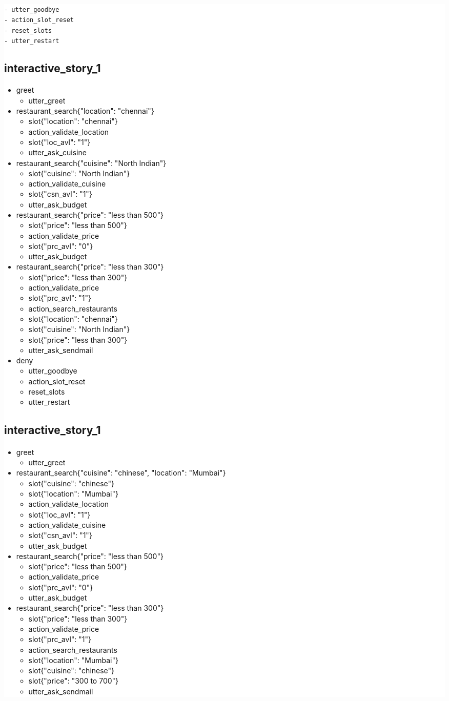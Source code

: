     - utter_goodbye
    - action_slot_reset
    - reset_slots
    - utter_restart
## interactive_story_1
* greet
    - utter_greet
* restaurant_search{"location": "chennai"}
    - slot{"location": "chennai"}
    - action_validate_location
    - slot{"loc_avl": "1"}
    - utter_ask_cuisine
* restaurant_search{"cuisine": "North Indian"}
    - slot{"cuisine": "North Indian"}
    - action_validate_cuisine
    - slot{"csn_avl": "1"}
    - utter_ask_budget
* restaurant_search{"price": "less than 500"}
    - slot{"price": "less than 500"}
    - action_validate_price
    - slot{"prc_avl": "0"}
    - utter_ask_budget
* restaurant_search{"price": "less than 300"}
    - slot{"price": "less than 300"}
    - action_validate_price
    - slot{"prc_avl": "1"}
    - action_search_restaurants
    - slot{"location": "chennai"}
    - slot{"cuisine": "North Indian"}
    - slot{"price": "less than 300"}
    - utter_ask_sendmail
* deny
    - utter_goodbye
    - action_slot_reset
    - reset_slots
    - utter_restart
## interactive_story_1
* greet
    - utter_greet
* restaurant_search{"cuisine": "chinese", "location": "Mumbai"}
    - slot{"cuisine": "chinese"}
    - slot{"location": "Mumbai"}
    - action_validate_location
    - slot{"loc_avl": "1"}
    - action_validate_cuisine
    - slot{"csn_avl": "1"}
    - utter_ask_budget
* restaurant_search{"price": "less than 500"}
    - slot{"price": "less than 500"}
    - action_validate_price
    - slot{"prc_avl": "0"}
    - utter_ask_budget
* restaurant_search{"price": "less than 300"}
    - slot{"price": "less than 300"}
    - action_validate_price
    - slot{"prc_avl": "1"}
    - action_search_restaurants
    - slot{"location": "Mumbai"}
    - slot{"cuisine": "chinese"}
    - slot{"price": "300 to 700"}
    - utter_ask_sendmail